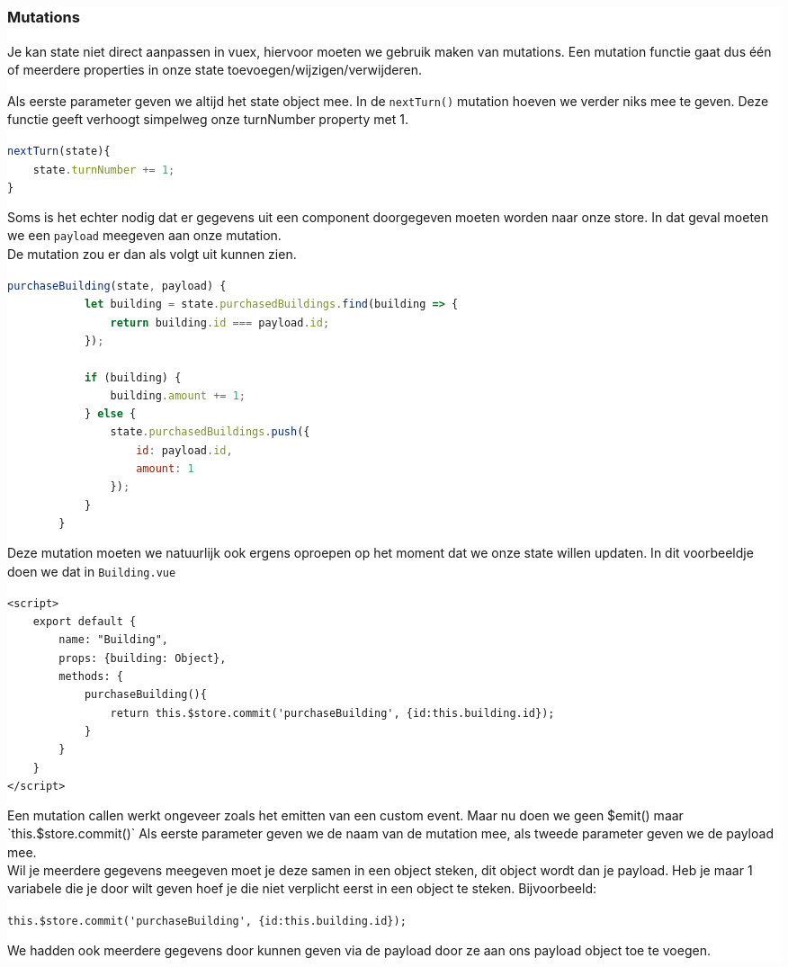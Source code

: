 ### Mutations
Je kan state niet direct aanpassen in vuex, hiervoor moeten we gebruik maken van mutations.
Een mutation functie gaat dus één of meerdere properties in onze state toevoegen/wijzigen/verwijderen.  

Als eerste parameter geven we altijd het state object mee. In de `nextTurn()` mutation hoeven we verder niks mee te geven.
Deze functie geeft verhoogt simpelweg onze turnNumber property met 1.
```javascript
nextTurn(state){
    state.turnNumber += 1;
}
```

Soms is het echter nodig dat er gegevens uit een component doorgegeven moeten worden naar onze store.
In dat geval moeten we een `payload` meegeven aan onze mutation.  
De mutation zou er dan als volgt uit kunnen zien.
```javascript
purchaseBuilding(state, payload) {
            let building = state.purchasedBuildings.find(building => {
                return building.id === payload.id;
            });

            if (building) {
                building.amount += 1;
            } else {
                state.purchasedBuildings.push({
                    id: payload.id,
                    amount: 1
                });
            }
        }
```

Deze mutation moeten we natuurlijk ook ergens oproepen op het moment dat we onze state willen updaten. In dit voorbeeldje
doen we dat in `Building.vue`

```vue
<script>
    export default {
        name: "Building",
        props: {building: Object},
        methods: {
            purchaseBuilding(){
                return this.$store.commit('purchaseBuilding', {id:this.building.id});
            }
        }
    }
</script>
```
Een mutation callen werkt ongeveer zoals het emitten van een custom event. Maar nu doen we geen $emit() maar 
`this.$store.commit()` Als eerste parameter geven we de naam van de mutation
mee, als tweede parameter geven we de payload mee.  
Wil je meerdere gegevens meegeven moet je deze samen in een object steken, dit object wordt dan je payload.
Heb je maar 1 variabele die je door wilt geven hoef je die niet verplicht eerst in een object te steken.
Bijvoorbeeld:  
```
this.$store.commit('purchaseBuilding', {id:this.building.id});
```
We hadden ook meerdere gegevens door kunnen geven via de payload door ze aan ons payload object toe te voegen.  